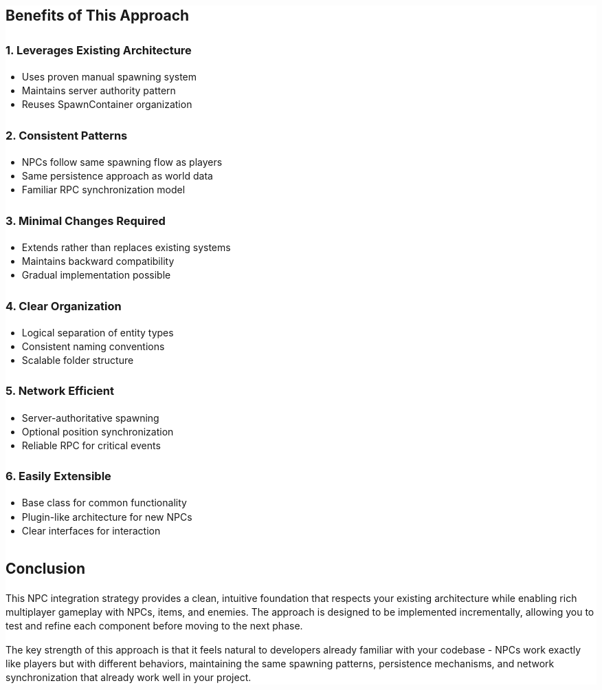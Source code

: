 ## Benefits of This Approach

### 1. **Leverages Existing Architecture**
- Uses proven manual spawning system
- Maintains server authority pattern
- Reuses SpawnContainer organization

### 2. **Consistent Patterns**
- NPCs follow same spawning flow as players
- Same persistence approach as world data
- Familiar RPC synchronization model

### 3. **Minimal Changes Required**
- Extends rather than replaces existing systems
- Maintains backward compatibility
- Gradual implementation possible

### 4. **Clear Organization**
- Logical separation of entity types
- Consistent naming conventions
- Scalable folder structure

### 5. **Network Efficient**
- Server-authoritative spawning
- Optional position synchronization
- Reliable RPC for critical events

### 6. **Easily Extensible**
- Base class for common functionality
- Plugin-like architecture for new NPCs
- Clear interfaces for interaction

## Conclusion

This NPC integration strategy provides a clean, intuitive foundation that respects your existing architecture while enabling rich multiplayer gameplay with NPCs, items, and enemies. The approach is designed to be implemented incrementally, allowing you to test and refine each component before moving to the next phase.

The key strength of this approach is that it feels natural to developers already familiar with your codebase - NPCs work exactly like players but with different behaviors, maintaining the same spawning patterns, persistence mechanisms, and network synchronization that already work well in your project.